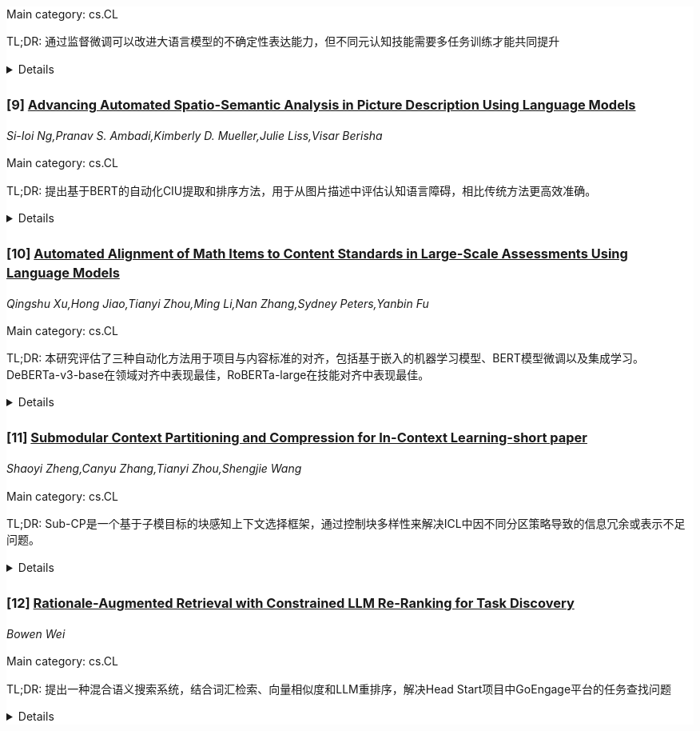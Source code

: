 Main category: cs.CL

TL;DR: 通过监督微调可以改进大语言模型的不确定性表达能力，但不同元认知技能需要多任务训练才能共同提升


<details><summary>Details</summary></details>


### [9] [Advancing Automated Spatio-Semantic Analysis in Picture Description Using Language Models](https://arxiv.org/abs/2510.05128)
*Si-Ioi Ng,Pranav S. Ambadi,Kimberly D. Mueller,Julie Liss,Visar Berisha*

Main category: cs.CL

TL;DR: 提出基于BERT的自动化CIU提取和排序方法，用于从图片描述中评估认知语言障碍，相比传统方法更高效准确。


<details><summary>Details</summary></details>


### [10] [Automated Alignment of Math Items to Content Standards in Large-Scale Assessments Using Language Models](https://arxiv.org/abs/2510.05129)
*Qingshu Xu,Hong Jiao,Tianyi Zhou,Ming Li,Nan Zhang,Sydney Peters,Yanbin Fu*

Main category: cs.CL

TL;DR: 本研究评估了三种自动化方法用于项目与内容标准的对齐，包括基于嵌入的机器学习模型、BERT模型微调以及集成学习。DeBERTa-v3-base在领域对齐中表现最佳，RoBERTa-large在技能对齐中表现最佳。


<details><summary>Details</summary></details>


### [11] [Submodular Context Partitioning and Compression for In-Context Learning-short paper](https://arxiv.org/abs/2510.05130)
*Shaoyi Zheng,Canyu Zhang,Tianyi Zhou,Shengjie Wang*

Main category: cs.CL

TL;DR: Sub-CP是一个基于子模目标的块感知上下文选择框架，通过控制块多样性来解决ICL中因不同分区策略导致的信息冗余或表示不足问题。


<details><summary>Details</summary></details>


### [12] [Rationale-Augmented Retrieval with Constrained LLM Re-Ranking for Task Discovery](https://arxiv.org/abs/2510.05131)
*Bowen Wei*

Main category: cs.CL

TL;DR: 提出一种混合语义搜索系统，结合词汇检索、向量相似度和LLM重排序，解决Head Start项目中GoEngage平台的任务查找问题


<details><summary>Details</summary></details>

